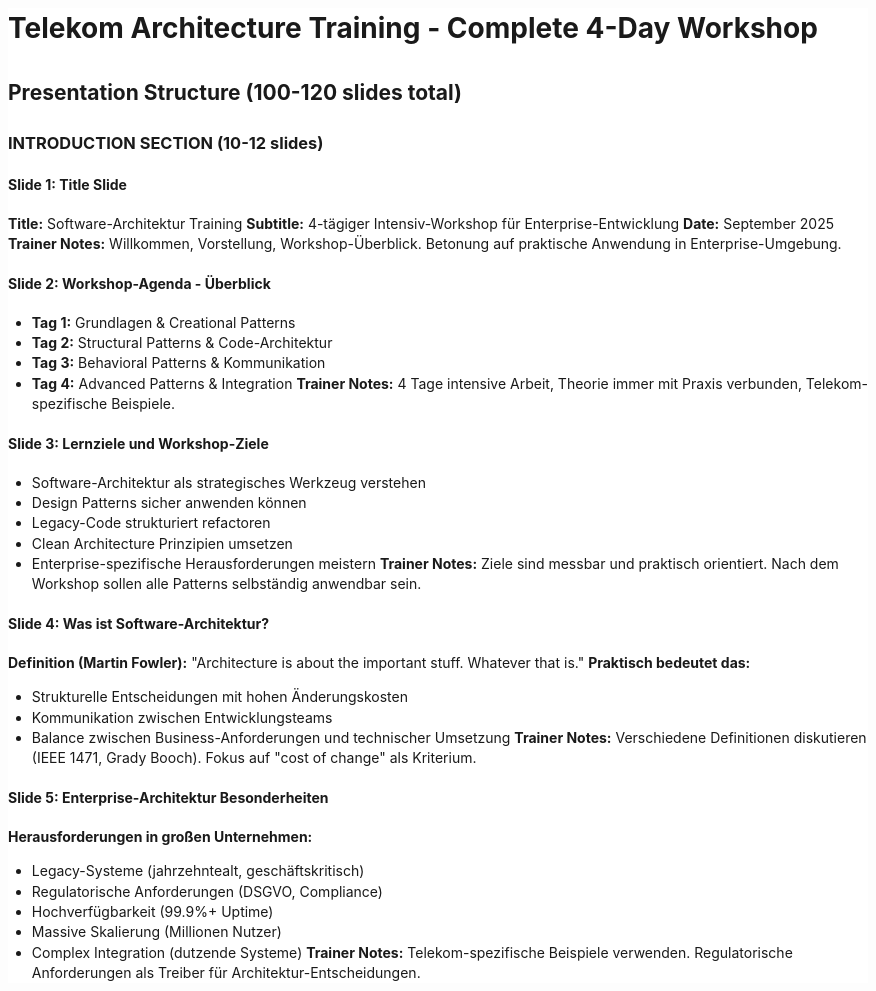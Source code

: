 # Telekom Architecture Training - Complete 4-Day Workshop

## Presentation Structure (100-120 slides total)

### INTRODUCTION SECTION (10-12 slides)

#### Slide 1: Title Slide
**Title:** Software-Architektur Training
**Subtitle:** 4-tägiger Intensiv-Workshop für Enterprise-Entwicklung
**Date:** September 2025
**Trainer Notes:** Willkommen, Vorstellung, Workshop-Überblick. Betonung auf praktische Anwendung in Enterprise-Umgebung.

#### Slide 2: Workshop-Agenda - Überblick
- **Tag 1:** Grundlagen & Creational Patterns
- **Tag 2:** Structural Patterns & Code-Architektur
- **Tag 3:** Behavioral Patterns & Kommunikation
- **Tag 4:** Advanced Patterns & Integration
**Trainer Notes:** 4 Tage intensive Arbeit, Theorie immer mit Praxis verbunden, Telekom-spezifische Beispiele.

#### Slide 3: Lernziele und Workshop-Ziele
- Software-Architektur als strategisches Werkzeug verstehen
- Design Patterns sicher anwenden können
- Legacy-Code strukturiert refactoren
- Clean Architecture Prinzipien umsetzen
- Enterprise-spezifische Herausforderungen meistern
**Trainer Notes:** Ziele sind messbar und praktisch orientiert. Nach dem Workshop sollen alle Patterns selbständig anwendbar sein.

#### Slide 4: Was ist Software-Architektur?
**Definition (Martin Fowler):** "Architecture is about the important stuff. Whatever that is."
**Praktisch bedeutet das:**
- Strukturelle Entscheidungen mit hohen Änderungskosten
- Kommunikation zwischen Entwicklungsteams
- Balance zwischen Business-Anforderungen und technischer Umsetzung
**Trainer Notes:** Verschiedene Definitionen diskutieren (IEEE 1471, Grady Booch). Fokus auf "cost of change" als Kriterium.

#### Slide 5: Enterprise-Architektur Besonderheiten
**Herausforderungen in großen Unternehmen:**
- Legacy-Systeme (jahrzehntealt, geschäftskritisch)
- Regulatorische Anforderungen (DSGVO, Compliance)
- Hochverfügbarkeit (99.9%+ Uptime)
- Massive Skalierung (Millionen Nutzer)
- Complex Integration (dutzende Systeme)
**Trainer Notes:** Telekom-spezifische Beispiele verwenden. Regulatorische Anforderungen als Treiber für Architektur-Entscheidungen.
